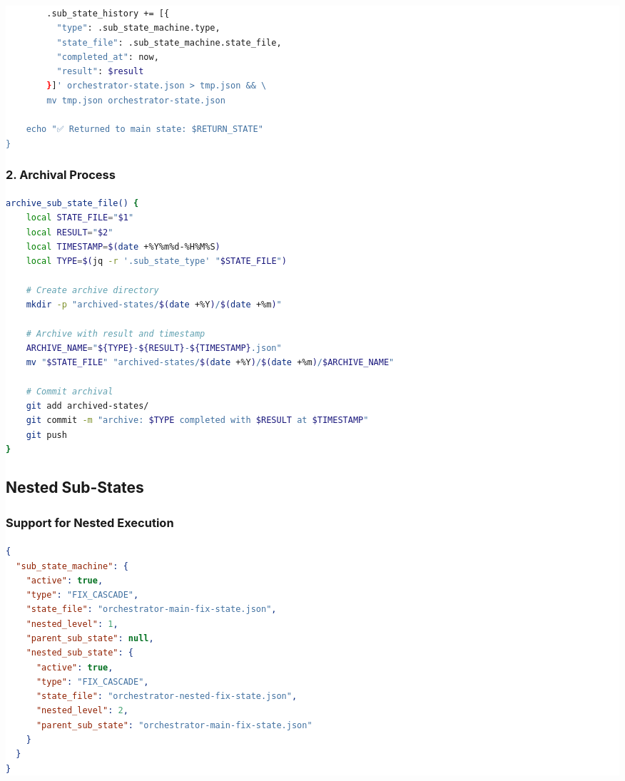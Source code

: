 ```bash
        .sub_state_history += [{
          "type": .sub_state_machine.type,
          "state_file": .sub_state_machine.state_file,
          "completed_at": now,
          "result": $result
        }]' orchestrator-state.json > tmp.json && \
        mv tmp.json orchestrator-state.json

    echo "✅ Returned to main state: $RETURN_STATE"
}
```

### 2. Archival Process
```bash
archive_sub_state_file() {
    local STATE_FILE="$1"
    local RESULT="$2"
    local TIMESTAMP=$(date +%Y%m%d-%H%M%S)
    local TYPE=$(jq -r '.sub_state_type' "$STATE_FILE")

    # Create archive directory
    mkdir -p "archived-states/$(date +%Y)/$(date +%m)"

    # Archive with result and timestamp
    ARCHIVE_NAME="${TYPE}-${RESULT}-${TIMESTAMP}.json"
    mv "$STATE_FILE" "archived-states/$(date +%Y)/$(date +%m)/$ARCHIVE_NAME"

    # Commit archival
    git add archived-states/
    git commit -m "archive: $TYPE completed with $RESULT at $TIMESTAMP"
    git push
}
```

## Nested Sub-States

### Support for Nested Execution
```json
{
  "sub_state_machine": {
    "active": true,
    "type": "FIX_CASCADE",
    "state_file": "orchestrator-main-fix-state.json",
    "nested_level": 1,
    "parent_sub_state": null,
    "nested_sub_state": {
      "active": true,
      "type": "FIX_CASCADE",
      "state_file": "orchestrator-nested-fix-state.json",
      "nested_level": 2,
      "parent_sub_state": "orchestrator-main-fix-state.json"
    }
  }
}
```
